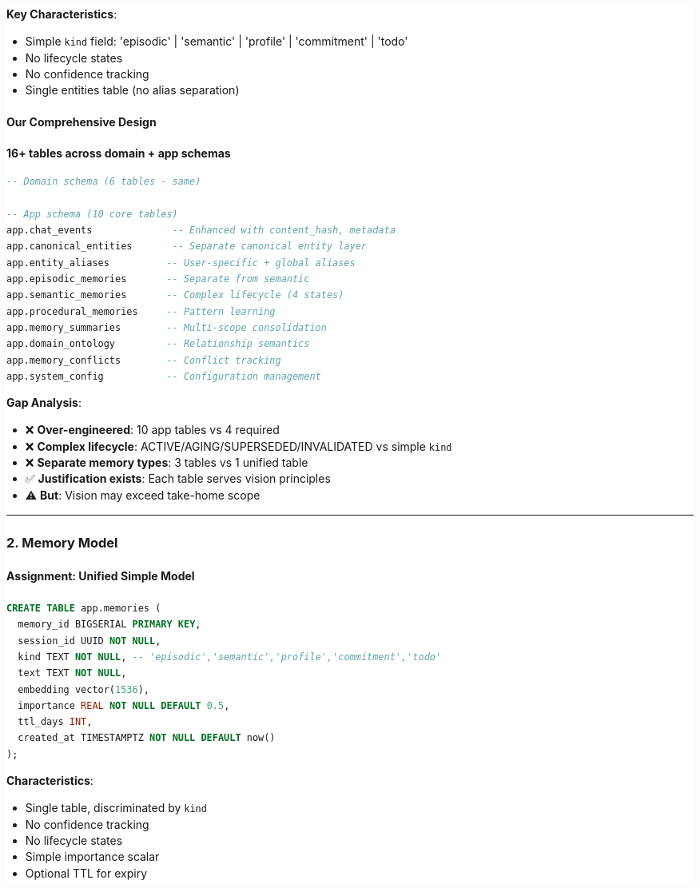 **Key Characteristics**:
- Simple `kind` field: 'episodic' | 'semantic' | 'profile' | 'commitment' | 'todo'
- No lifecycle states
- No confidence tracking
- Single entities table (no alias separation)

#### Our Comprehensive Design

**16+ tables across domain + app schemas**

```sql
-- Domain schema (6 tables - same)

-- App schema (10 core tables)
app.chat_events              -- Enhanced with content_hash, metadata
app.canonical_entities       -- Separate canonical entity layer
app.entity_aliases          -- User-specific + global aliases
app.episodic_memories       -- Separate from semantic
app.semantic_memories       -- Complex lifecycle (4 states)
app.procedural_memories     -- Pattern learning
app.memory_summaries        -- Multi-scope consolidation
app.domain_ontology         -- Relationship semantics
app.memory_conflicts        -- Conflict tracking
app.system_config           -- Configuration management
```

**Gap Analysis**:
- ❌ **Over-engineered**: 10 app tables vs 4 required
- ❌ **Complex lifecycle**: ACTIVE/AGING/SUPERSEDED/INVALIDATED vs simple `kind`
- ❌ **Separate memory types**: 3 tables vs 1 unified table
- ✅ **Justification exists**: Each table serves vision principles
- ⚠️ **But**: Vision may exceed take-home scope

---

### 2. Memory Model

#### Assignment: Unified Simple Model

```sql
CREATE TABLE app.memories (
  memory_id BIGSERIAL PRIMARY KEY,
  session_id UUID NOT NULL,
  kind TEXT NOT NULL, -- 'episodic','semantic','profile','commitment','todo'
  text TEXT NOT NULL,
  embedding vector(1536),
  importance REAL NOT NULL DEFAULT 0.5,
  ttl_days INT,
  created_at TIMESTAMPTZ NOT NULL DEFAULT now()
);
```

**Characteristics**:
- Single table, discriminated by `kind`
- No confidence tracking
- No lifecycle states
- Simple importance scalar
- Optional TTL for expiry

